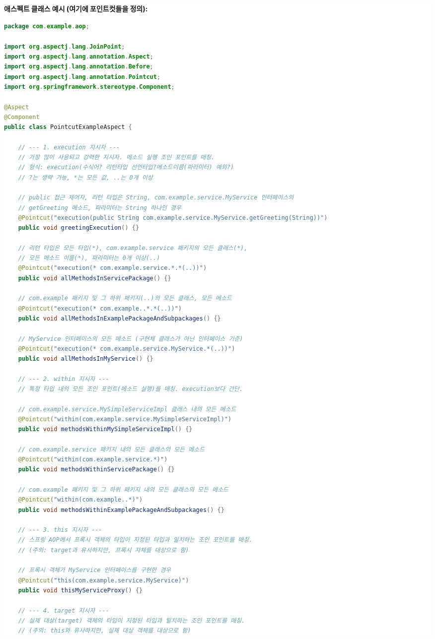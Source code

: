 **애스펙트 클래스 예시 (여기에 포인트컷들을 정의):**

```java
package com.example.aop;

import org.aspectj.lang.JoinPoint;
import org.aspectj.lang.annotation.Aspect;
import org.aspectj.lang.annotation.Before;
import org.aspectj.lang.annotation.Pointcut;
import org.springframework.stereotype.Component;

@Aspect
@Component
public class PointcutExampleAspect {

    // --- 1. execution 지시자 ---
    // 가장 많이 사용되고 강력한 지시자. 메소드 실행 조인 포인트를 매칭.
    // 형식: execution(수식어? 리턴타입 선언타입?메소드이름(파라미터) 예외?)
    // ?는 생략 가능, *는 모든 값, ..는 0개 이상

    // public 접근 제어자, 리턴 타입은 String, com.example.service.MyService 인터페이스의
    // getGreeting 메소드, 파라미터는 String 하나인 경우
    @Pointcut("execution(public String com.example.service.MyService.getGreeting(String))")
    public void greetingExecution() {}

    // 리턴 타입은 모든 타입(*), com.example.service 패키지의 모든 클래스(*),
    // 모든 메소드 이름(*), 파라미터는 0개 이상(..)
    @Pointcut("execution(* com.example.service.*.*(..))")
    public void allMethodsInServicePackage() {}

    // com.example 패키지 및 그 하위 패키지(..)의 모든 클래스, 모든 메소드
    @Pointcut("execution(* com.example..*.*(..))")
    public void allMethodsInExamplePackageAndSubpackages() {}

    // MyService 인터페이스의 모든 메소드 (구현체 클래스가 아닌 인터페이스 기준)
    @Pointcut("execution(* com.example.service.MyService.*(..))")
    public void allMethodsInMyService() {}

    // --- 2. within 지시자 ---
    // 특정 타입 내의 모든 조인 포인트(메소드 실행)를 매칭. execution보다 간단.

    // com.example.service.MySimpleServiceImpl 클래스 내의 모든 메소드
    @Pointcut("within(com.example.service.MySimpleServiceImpl)")
    public void methodsWithinMySimpleServiceImpl() {}

    // com.example.service 패키지 내의 모든 클래스의 모든 메소드
    @Pointcut("within(com.example.service.*)")
    public void methodsWithinServicePackage() {}

    // com.example 패키지 및 그 하위 패키지 내의 모든 클래스의 모든 메소드
    @Pointcut("within(com.example..*)")
    public void methodsWithinExamplePackageAndSubpackages() {}

    // --- 3. this 지시자 ---
    // 스프링 AOP에서 프록시 객체의 타입이 지정된 타입과 일치하는 조인 포인트를 매칭.
    // (주의: target과 유사하지만, 프록시 자체를 대상으로 함)

    // 프록시 객체가 MyService 인터페이스를 구현한 경우
    @Pointcut("this(com.example.service.MyService)")
    public void thisMyServiceProxy() {}

    // --- 4. target 지시자 ---
    // 실제 대상(target) 객체의 타입이 지정된 타입과 일치하는 조인 포인트를 매칭.
    // (주의: this와 유사하지만, 실제 대상 객체를 대상으로 함)
```